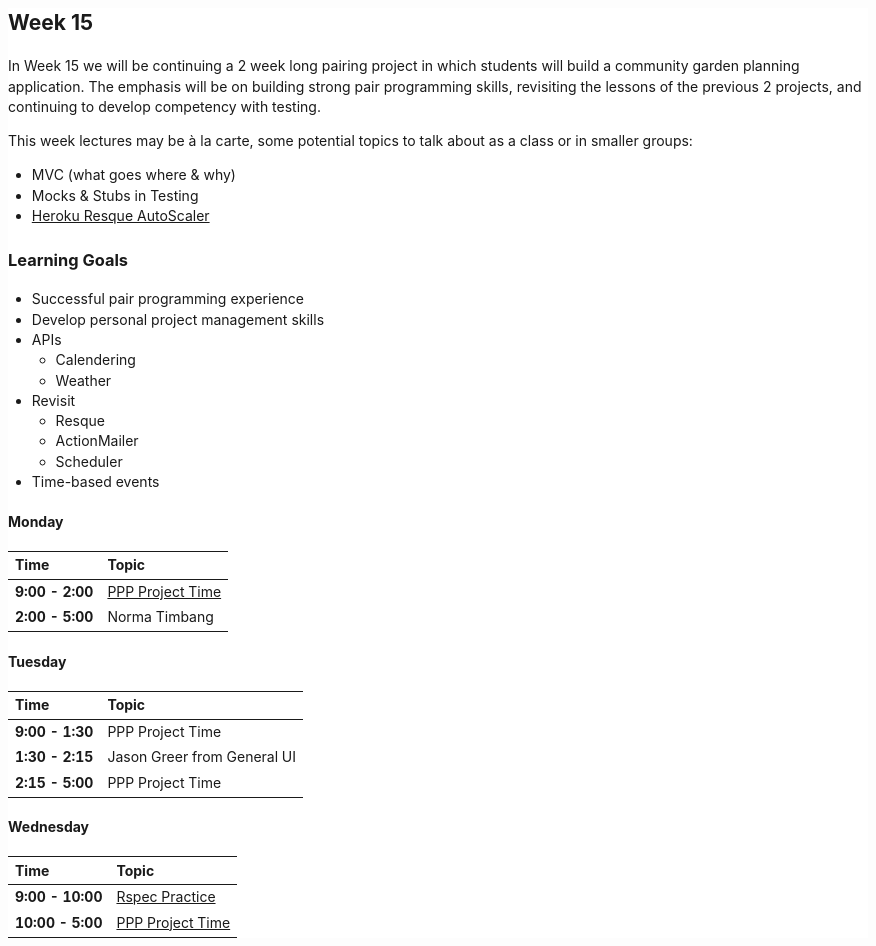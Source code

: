## Week 15

In Week 15 we will be continuing a 2 week long pairing project in which students will build a community garden planning application. The emphasis will be on building strong pair programming skills, revisiting the lessons of the previous 2 projects, and continuing to develop competency with testing.

This week lectures may be à la carte, some potential topics to talk about as a class or in smaller groups:

- MVC (what goes where & why)
- Mocks & Stubs in Testing
- [Heroku Resque AutoScaler](https://github.com/G5/heroku_resque_autoscaler)

### Learning Goals
- Successful pair programming experience
- Develop personal project management skills
- APIs
    + Calendering
    + Weather
- Revisit
    + Resque
    + ActionMailer
    + Scheduler
- Time-based events

#### Monday

| Time            | Topic                                     |
|:----------------|:------------------------------------------|
| **9:00 - 2:00** | [PPP Project Time](topic_resources/p_patch_planner.md) |
| **2:00 - 5:00** | Norma Timbang |


#### Tuesday

| Time            | Topic                                     |
|:----------------|:------------------------------------------|
| **9:00 - 1:30** | PPP Project Time |
| **1:30 - 2:15** | Jason Greer from General UI|
| **2:15 - 5:00** | PPP Project Time |


#### Wednesday
| Time              | Topic                                     |
|:------------------|:------------------------------------------|
| **9:00 - 10:00**  | [Rspec Practice](topic_resources/rspec-practice.md) |
| **10:00 - 5:00**  | [PPP Project Time](topic_resources/p_patch_planner.md) |

